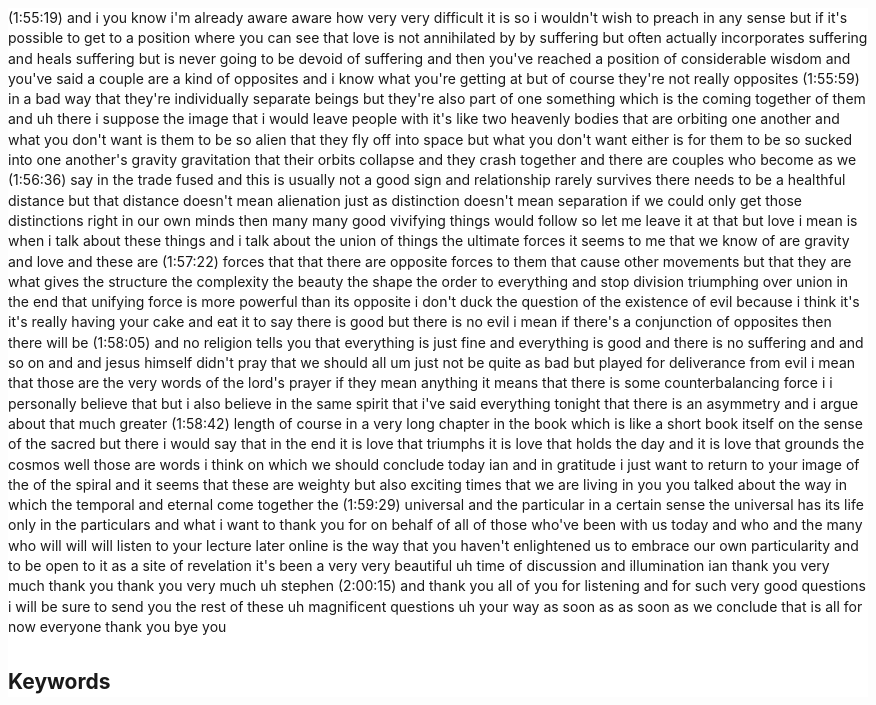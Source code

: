 (1:55:19) and i you know i'm already aware aware how very very difficult it is so i wouldn't wish to preach in any sense but if it's possible to get to a position where you can see that love is not annihilated by by suffering but often actually incorporates suffering and heals suffering but is never going to be devoid of suffering and then you've reached a position of considerable wisdom and you've said a couple are a kind of opposites and i know what you're getting at but of course they're not really opposites
(1:55:59) in a bad way that they're individually separate beings but they're also part of one something which is the coming together of them and uh there i suppose the image that i would leave people with it's like two heavenly bodies that are orbiting one another and what you don't want is them to be so alien that they fly off into space but what you don't want either is for them to be so sucked into one another's gravity gravitation that their orbits collapse and they crash together and there are couples who become as we
(1:56:36) say in the trade fused and this is usually not a good sign and relationship rarely survives there needs to be a healthful distance but that distance doesn't mean alienation just as distinction doesn't mean separation if we could only get those distinctions right in our own minds then many many good vivifying things would follow so let me leave it at that but love i mean is when i talk about these things and i talk about the union of things the ultimate forces it seems to me that we know of are gravity and love and these are
(1:57:22) forces that that there are opposite forces to them that cause other movements but that they are what gives the structure the complexity the beauty the shape the order to everything and stop division triumphing over union in the end that unifying force is more powerful than its opposite i don't duck the question of the existence of evil because i think it's it's really having your cake and eat it to say there is good but there is no evil i mean if there's a conjunction of opposites then there will be
(1:58:05) and no religion tells you that everything is just fine and everything is good and there is no suffering and and so on and and jesus himself didn't pray that we should all um just not be quite as bad but played for deliverance from evil i mean that those are the very words of the lord's prayer if they mean anything it means that there is some counterbalancing force i i personally believe that but i also believe in the same spirit that i've said everything tonight that there is an asymmetry and i argue about that much greater
(1:58:42) length of course in a very long chapter in the book which is like a short book itself on the sense of the sacred but there i would say that in the end it is love that triumphs it is love that holds the day and it is love that grounds the cosmos well those are words i think on which we should conclude today ian and in gratitude i just want to return to your image of the of the spiral and it seems that these are weighty but also exciting times that we are living in you you talked about the way in which the temporal and eternal come together the
(1:59:29) universal and the particular in a certain sense the universal has its life only in the particulars and what i want to thank you for on behalf of all of those who've been with us today and who and the many who will will will listen to your lecture later online is the way that you haven't enlightened us to embrace our own particularity and to be open to it as a site of revelation it's been a very very beautiful uh time of discussion and illumination ian thank you very much thank you thank you very much uh stephen
(2:00:15) and thank you all of you for listening and for such very good questions i will be sure to send you the rest of these uh magnificent questions uh your way as soon as as soon as we conclude that is all for now everyone thank you bye you

## Keywords